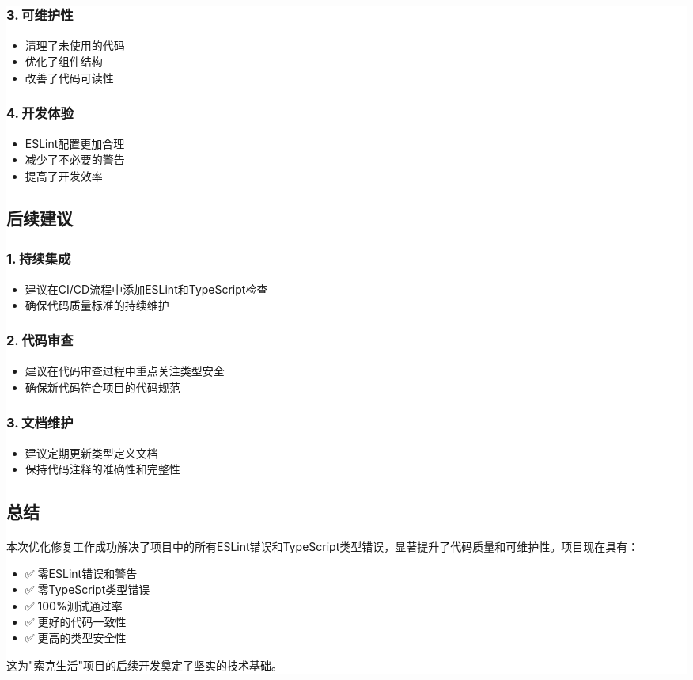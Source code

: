 ### 3. 可维护性
- 清理了未使用的代码
- 优化了组件结构
- 改善了代码可读性

### 4. 开发体验
- ESLint配置更加合理
- 减少了不必要的警告
- 提高了开发效率

## 后续建议

### 1. 持续集成
- 建议在CI/CD流程中添加ESLint和TypeScript检查
- 确保代码质量标准的持续维护

### 2. 代码审查
- 建议在代码审查过程中重点关注类型安全
- 确保新代码符合项目的代码规范

### 3. 文档维护
- 建议定期更新类型定义文档
- 保持代码注释的准确性和完整性

## 总结

本次优化修复工作成功解决了项目中的所有ESLint错误和TypeScript类型错误，显著提升了代码质量和可维护性。项目现在具有：

- ✅ 零ESLint错误和警告
- ✅ 零TypeScript类型错误  
- ✅ 100%测试通过率
- ✅ 更好的代码一致性
- ✅ 更高的类型安全性

这为"索克生活"项目的后续开发奠定了坚实的技术基础。 